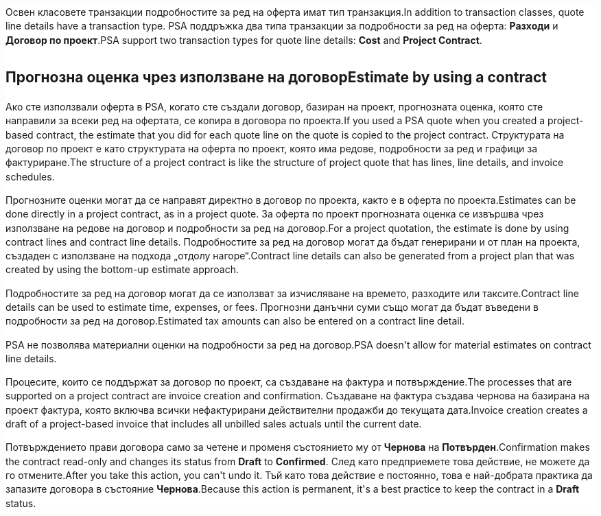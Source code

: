 <span data-ttu-id="20e0a-112">Освен класовете транзакции подробностите за ред на оферта имат тип транзакция.</span><span class="sxs-lookup"><span data-stu-id="20e0a-112">In addition to transaction classes, quote line details have a transaction type.</span></span> <span data-ttu-id="20e0a-113">PSA поддръжка два типа транзакции за подробности за ред на оферта: **Разходи** и **Договор по проект**.</span><span class="sxs-lookup"><span data-stu-id="20e0a-113">PSA support two transaction types for quote line details: **Cost** and **Project Contract**.</span></span>

## <a name="estimate-by-using-a-contract"></a><span data-ttu-id="20e0a-114">Прогнозна оценка чрез използване на договор</span><span class="sxs-lookup"><span data-stu-id="20e0a-114">Estimate by using a contract</span></span>

<span data-ttu-id="20e0a-115">Ако сте използвали оферта в PSA, когато сте създали договор, базиран на проект, прогнозната оценка, която сте направили за всеки ред на офертата, се копира в договора по проекта.</span><span class="sxs-lookup"><span data-stu-id="20e0a-115">If you used a PSA quote when you created a project-based contract, the estimate that you did for each quote line on the quote is copied to the project contract.</span></span> <span data-ttu-id="20e0a-116">Структурата на договор по проект е като структурата на оферта по проект, която има редове, подробности за ред и графици за фактуриране.</span><span class="sxs-lookup"><span data-stu-id="20e0a-116">The structure of a project contract is like the structure of project quote that has lines, line details, and invoice schedules.</span></span>

<span data-ttu-id="20e0a-117">Прогнозните оценки могат да се направят директно в договор по проекта, както е в оферта по проекта.</span><span class="sxs-lookup"><span data-stu-id="20e0a-117">Estimates can be done directly in a project contract, as in a project quote.</span></span> <span data-ttu-id="20e0a-118">За оферта по проект прогнозната оценка се извършва чрез използване на редове на договор и подробности за ред на договор.</span><span class="sxs-lookup"><span data-stu-id="20e0a-118">For a project quotation, the estimate is done by using contract lines and contract line details.</span></span> <span data-ttu-id="20e0a-119">Подробностите за ред на договор могат да бъдат генерирани и от план на проекта, създаден с използване на подхода „отдолу нагоре“.</span><span class="sxs-lookup"><span data-stu-id="20e0a-119">Contract line details can also be generated from a project plan that was created by using the bottom-up estimate approach.</span></span>

<span data-ttu-id="20e0a-120">Подробностите за ред на договор могат да се използват за изчисляване на времето, разходите или таксите.</span><span class="sxs-lookup"><span data-stu-id="20e0a-120">Contract line details can be used to estimate time, expenses, or fees.</span></span> <span data-ttu-id="20e0a-121">Прогнозни данъчни суми също могат да бъдат въведени в подробности за ред на договор.</span><span class="sxs-lookup"><span data-stu-id="20e0a-121">Estimated tax amounts can also be entered on a contract line detail.</span></span>

<span data-ttu-id="20e0a-122">PSA не позволява материални оценки на подробности за ред на договор.</span><span class="sxs-lookup"><span data-stu-id="20e0a-122">PSA doesn't allow for material estimates on contract line details.</span></span>

<span data-ttu-id="20e0a-123">Процесите, които се поддържат за договор по проект, са създаване на фактура и потвърждение.</span><span class="sxs-lookup"><span data-stu-id="20e0a-123">The processes that are supported on a project contract are invoice creation and confirmation.</span></span> <span data-ttu-id="20e0a-124">Създаване на фактура създава чернова на базирана на проект фактура, която включва всички нефактурирани действителни продажби до текущата дата.</span><span class="sxs-lookup"><span data-stu-id="20e0a-124">Invoice creation creates a draft of a project-based invoice that includes all unbilled sales actuals until the current date.</span></span>

<span data-ttu-id="20e0a-125">Потвърждението прави договора само за четене и променя състоянието му от **Чернова** на **Потвърден**.</span><span class="sxs-lookup"><span data-stu-id="20e0a-125">Confirmation makes the contract read-only and changes its status from **Draft** to **Confirmed**.</span></span> <span data-ttu-id="20e0a-126">След като предприемете това действие, не можете да го отмените.</span><span class="sxs-lookup"><span data-stu-id="20e0a-126">After you take this action, you can't undo it.</span></span> <span data-ttu-id="20e0a-127">Тъй като това действие е постоянно, това е най-добрата практика да запазите договора в състояние **Чернова**.</span><span class="sxs-lookup"><span data-stu-id="20e0a-127">Because this action is permanent, it's a best practice to keep the contract in a **Draft** status.</span></span>
